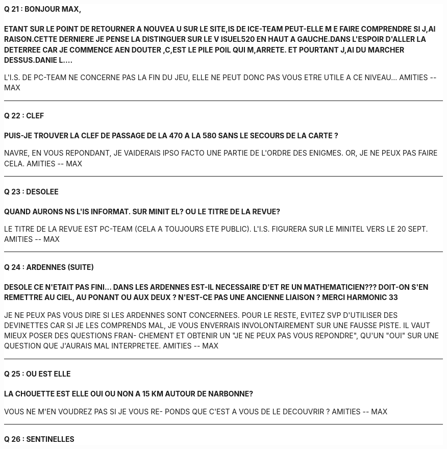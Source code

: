 
#### Q 21 : BONJOUR MAX,

**ETANT SUR LE POINT DE RETOURNER A NOUVEA U SUR LE
SITE,IS DE ICE-TEAM PEUT-ELLE M E FAIRE COMPRENDRE SI J,AI RAISON.CETTE
 DERNIERE JE PENSE LA DISTINGUER SUR LE V ISUEL520 EN HAUT A GAUCHE.DANS
 L'ESPOIR  D'ALLER LA DETERREE CAR JE COMMENCE AEN  DOUTER ,C,EST LE
PILE POIL QUI M,ARRETE. ET POURTANT J,AI DU MARCHER DESSUS.DANIE L....**

L'I.S. DE PC-TEAM NE CONCERNE PAS LA FIN DU JEU, ELLE NE PEUT DONC PAS VOUS ETRE UTILE A CE NIVEAU... AMITIES -- MAX

---

#### Q 22 : CLEF

**PUIS-JE TROUVER LA CLEF DE PASSAGE DE LA 470 A LA 580 SANS LE SECOURS DE LA CARTE ?**

NAVRE, EN VOUS REPONDANT, JE VAIDERAIS IPSO FACTO UNE
PARTIE DE L'ORDRE DES ENIGMES. OR, JE NE PEUX PAS FAIRE CELA. AMITIES --
 MAX

---

#### Q 23 : DESOLEE

**QUAND AURONS NS L'IS INFORMAT. SUR MINIT EL? OU LE TITRE DE LA REVUE?**

LE TITRE DE LA REVUE EST PC-TEAM (CELA A TOUJOURS ETE PUBLIC). L'I.S. FIGURERA  SUR LE MINITEL VERS LE 20 SEPT. AMITIES -- MAX

---

#### Q 24 : ARDENNES (SUITE)

**DESOLE CE N'ETAIT PAS FINI... DANS LES ARDENNES EST-IL
 NECESSAIRE D'ET RE UN MATHEMATICIEN??? DOIT-ON S'EN REMETTRE AU CIEL,
AU PONANT  OU AUX DEUX ? N'EST-CE PAS UNE ANCIENNE LIAISON ?
MERCI         HARMONIC 33**

JE NE PEUX PAS VOUS DIRE SI LES ARDENNES SONT
CONCERNEES. POUR LE RESTE, EVITEZ SVP D'UTILISER DES DEVINETTES CAR SI
JE LES COMPRENDS MAL, JE VOUS ENVERRAIS INVOLONTAIREMENT SUR UNE FAUSSE
PISTE. IL VAUT MIEUX POSER DES QUESTIONS FRAN- CHEMENT ET OBTENIR UN "JE
 NE PEUX PAS  VOUS REPONDRE", QU'UN "OUI" SUR UNE
QUESTION QUE J'AURAIS MAL INTERPRETEE. AMITIES -- MAX

---

#### Q 25 : OU EST ELLE

**LA CHOUETTE EST ELLE OUI OU NON A 15 KM  AUTOUR DE NARBONNE?**

VOUS NE M'EN VOUDREZ PAS SI JE VOUS RE- PONDS QUE C'EST A VOUS DE LE DECOUVRIR ? AMITIES -- MAX

---

#### Q 26 : SENTINELLES
